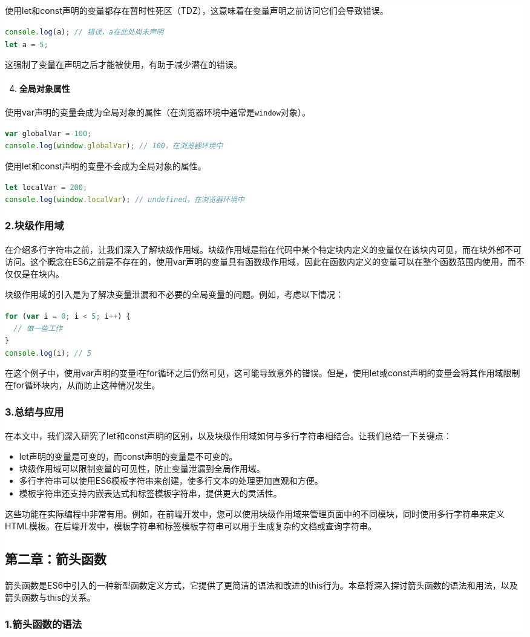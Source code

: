 使用let和const声明的变量都存在暂时性死区（TDZ），这意味着在变量声明之前访问它们会导致错误。

```javascript
console.log(a); // 错误，a在此处尚未声明
let a = 5;
```

这强制了变量在声明之后才能被使用，有助于减少潜在的错误。

4. #### **全局对象属性**

使用var声明的变量会成为全局对象的属性（在浏览器环境中通常是`window`对象）。

```javascript
var globalVar = 100;
console.log(window.globalVar); // 100，在浏览器环境中
```

使用let和const声明的变量不会成为全局对象的属性。

```javascript
let localVar = 200;
console.log(window.localVar); // undefined，在浏览器环境中
```

### **2.块级作用域**

在介绍多行字符串之前，让我们深入了解块级作用域。块级作用域是指在代码中某个特定块内定义的变量仅在该块内可见，而在块外部不可访问。这个概念在ES6之前是不存在的，使用var声明的变量具有函数级作用域，因此在函数内定义的变量可以在整个函数范围内使用，而不仅仅是在块内。

块级作用域的引入是为了解决变量泄漏和不必要的全局变量的问题。例如，考虑以下情况：

```javascript
for (var i = 0; i < 5; i++) {
  // 做一些工作
}
console.log(i); // 5
```

在这个例子中，使用var声明的变量i在for循环之后仍然可见，这可能导致意外的错误。但是，使用let或const声明的变量会将其作用域限制在for循环块内，从而防止这种情况发生。

### **3.总结与应用**

在本文中，我们深入研究了let和const声明的区别，以及块级作用域如何与多行字符串相结合。让我们总结一下关键点：

- let声明的变量是可变的，而const声明的变量是不可变的。
- 块级作用域可以限制变量的可见性，防止变量泄漏到全局作用域。
- 多行字符串可以使用ES6模板字符串来创建，使多行文本的处理更加直观和方便。
- 模板字符串还支持内嵌表达式和标签模板字符串，提供更大的灵活性。

这些功能在实际编程中非常有用。例如，在前端开发中，您可以使用块级作用域来管理页面中的不同模块，同时使用多行字符串来定义HTML模板。在后端开发中，模板字符串和标签模板字符串可以用于生成复杂的文档或查询字符串。

## **第二章：箭头函数**

箭头函数是ES6中引入的一种新型函数定义方式，它提供了更简洁的语法和改进的this行为。本章将深入探讨箭头函数的语法和用法，以及箭头函数与this的关系。

### **1.箭头函数的语法**
